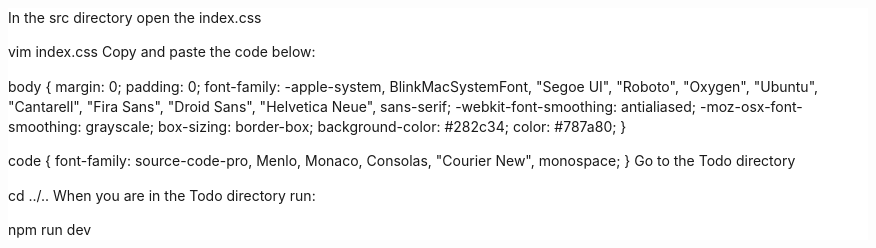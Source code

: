 In the src directory open the index.css

vim index.css
Copy and paste the code below:

body {
margin: 0;
padding: 0;
font-family: -apple-system, BlinkMacSystemFont, "Segoe UI", "Roboto", "Oxygen",
"Ubuntu", "Cantarell", "Fira Sans", "Droid Sans", "Helvetica Neue",
sans-serif;
-webkit-font-smoothing: antialiased;
-moz-osx-font-smoothing: grayscale;
box-sizing: border-box;
background-color: #282c34;
color: #787a80;
}

code {
font-family: source-code-pro, Menlo, Monaco, Consolas, "Courier New",
monospace;
}
Go to the Todo directory

cd ../..
When you are in the Todo directory run:

npm run dev
